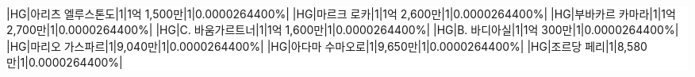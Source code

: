 |HG|아리츠 엘루스톤도|1|1억 1,500만|1|0.0000264400%|
|HG|마르크 로카|1|1억 2,600만|1|0.0000264400%|
|HG|부바카르 카마라|1|1억 2,700만|1|0.0000264400%|
|HG|C. 바움가르트너|1|1억 1,600만|1|0.0000264400%|
|HG|B. 바디아실|1|1억 300만|1|0.0000264400%|
|HG|마리오 가스파르|1|9,040만|1|0.0000264400%|
|HG|아다마 수마오로|1|9,650만|1|0.0000264400%|
|HG|조르당 페리|1|8,580만|1|0.0000264400%|
